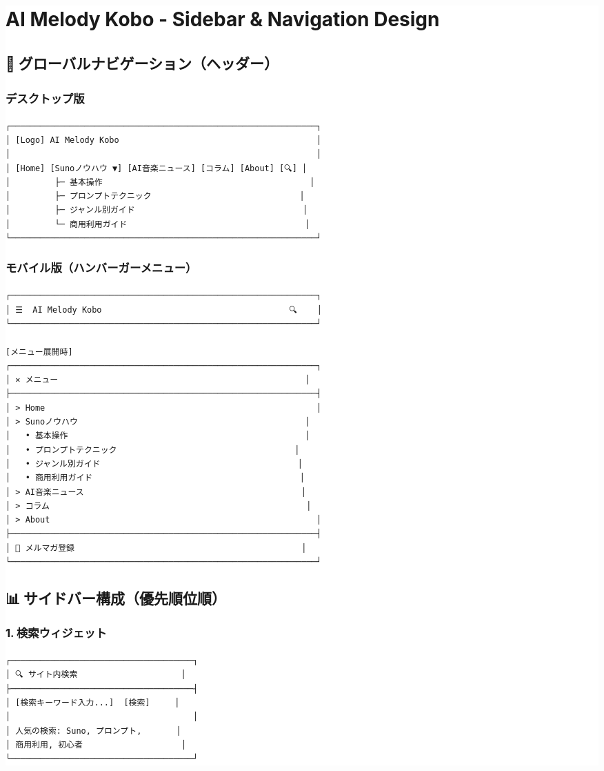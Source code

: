 # AI Melody Kobo - Sidebar & Navigation Design

## 🧭 グローバルナビゲーション（ヘッダー）

### デスクトップ版
```
┌──────────────────────────────────────────────────────────────┐
│ [Logo] AI Melody Kobo                                        │
│                                                              │
│ [Home] [Sunoノウハウ ▼] [AI音楽ニュース] [コラム] [About] [🔍] │
│         ├─ 基本操作                                          │
│         ├─ プロンプトテクニック                              │
│         ├─ ジャンル別ガイド                                  │
│         └─ 商用利用ガイド                                    │
└──────────────────────────────────────────────────────────────┘
```

### モバイル版（ハンバーガーメニュー）
```
┌──────────────────────────────────────────────────────────────┐
│ ☰  AI Melody Kobo                                      🔍    │
└──────────────────────────────────────────────────────────────┘

[メニュー展開時]
┌──────────────────────────────────────────────────────────────┐
│ ✕ メニュー                                                  │
├──────────────────────────────────────────────────────────────┤
│ > Home                                                       │
│ > Sunoノウハウ                                              │
│   • 基本操作                                                │
│   • プロンプトテクニック                                    │
│   • ジャンル別ガイド                                        │
│   • 商用利用ガイド                                          │
│ > AI音楽ニュース                                            │
│ > コラム                                                    │
│ > About                                                      │
├──────────────────────────────────────────────────────────────┤
│ 📧 メルマガ登録                                              │
└──────────────────────────────────────────────────────────────┘
```

## 📊 サイドバー構成（優先順位順）

### 1. 検索ウィジェット
```
┌─────────────────────────────────────┐
│ 🔍 サイト内検索                     │
├─────────────────────────────────────┤
│ [検索キーワード入力...]  [検索]     │
│                                     │
│ 人気の検索: Suno, プロンプト,       │
│ 商用利用, 初心者                    │
└─────────────────────────────────────┘
```

